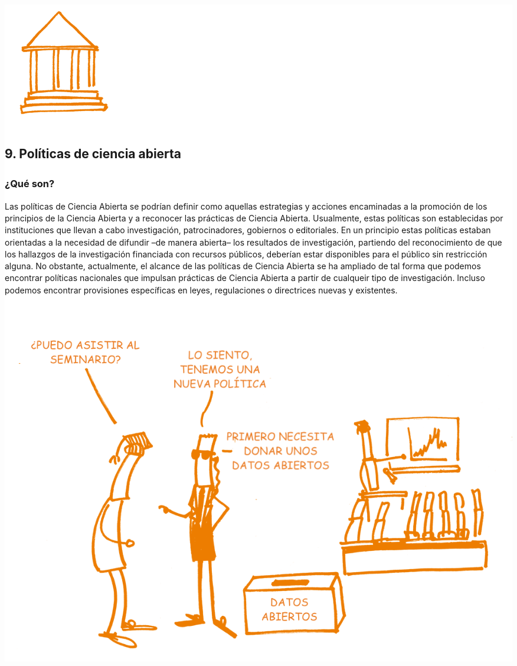 ## <img src="../Images/Icons/open_government.png" width="200" height="200" />
## 9. Políticas de ciencia abierta

### ¿Qué son?

Las políticas de Ciencia Abierta se podrían definir como aquellas estrategias y acciones encaminadas a la promoción de los principios de la Ciencia Abierta y a reconocer las prácticas de Ciencia Abierta. Usualmente, estas políticas son establecidas por instituciones que llevan a cabo investigación, patrocinadores, gobiernos o editoriales. En un principio estas políticas estaban orientadas a la necesidad de difundir –de manera abierta– los resultados de investigación, partiendo del reconocimiento de que los hallazgos de la investigación financiada con recursos públicos, deberían estar disponibles para el público sin restricción alguna. No obstante, actualmente, el alcance de las políticas de Ciencia Abierta se ha ampliado de tal forma que podemos encontrar políticas nacionales que impulsan prácticas de Ciencia Abierta a partir de cualqueir tipo de investigación. Incluso podemos encontrar provisiones específicas en leyes, regulaciones o directrices nuevas y existentes.

## <img src="../Images/02 Open Science Basics/02_open_policies_ES.png" />
